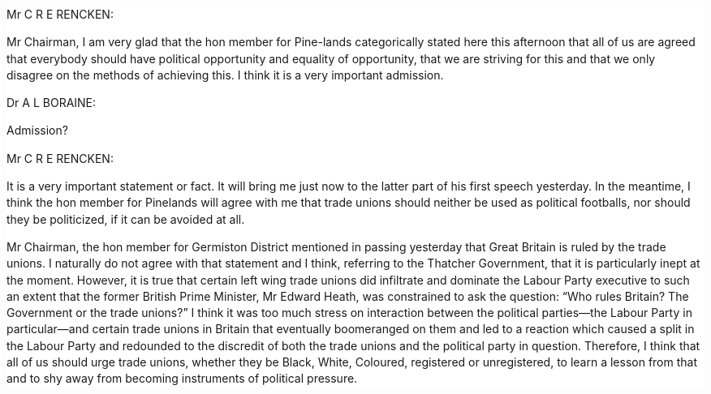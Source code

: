</speech>

<speech by="#rencken">

<from>Mr <person refersTo="hansard_za">C R E RENCKEN</person>:</from>

<p>Mr Chairman, I am very glad that the hon member for Pine-lands categorically stated here this afternoon that all of us are agreed that everybody should have political opportunity and equality of opportunity, that we are striving for this and that we only disagree on the methods of achieving this. I think it is a very important admission.</p>

</speech>

<speech by="#boraine">

<from>Dr <person refersTo="hansard_za">A L BORAINE</person>:</from>

<p>Admission?</p>

</speech>

<speech by="#rencken">

<from>Mr <person refersTo="hansard_za">C R E RENCKEN</person>:</from>

<p>It is a very important statement or fact. It will bring me just now to the latter part of his first speech yesterday. In the meantime, I think the hon member for Pinelands will agree with me that trade unions should neither be used as political footballs, nor should they be politicized, if it can be avoided at all.</p>

<p>Mr Chairman, the hon member for Germiston District mentioned in passing yesterday that Great Britain is ruled by the trade unions. I naturally do not agree with that statement and I think, referring to the Thatcher Government, that it is particularly inept at the moment. However, it is true that <span class="col_1191-1192" refersTo="page_0619"/>certain left wing trade unions did infiltrate and dominate the Labour Party executive to such an extent that the former British Prime Minister, Mr Edward Heath, was constrained to ask the question: &#x201C;Who rules Britain? The Government or the trade unions?&#x201D; I think it was too much stress on interaction between the political parties&#x2014;the Labour Party in particular&#x2014;and certain trade unions in Britain that eventually boomeranged on them and led to a reaction which caused a split in the Labour Party and redounded to the discredit of both the trade unions and the political party in question. Therefore, I think that all of us should urge trade unions, whether they be Black, White, Coloured, registered or unregistered, to learn a lesson from that and to shy away from becoming instruments of political pressure.</p>
